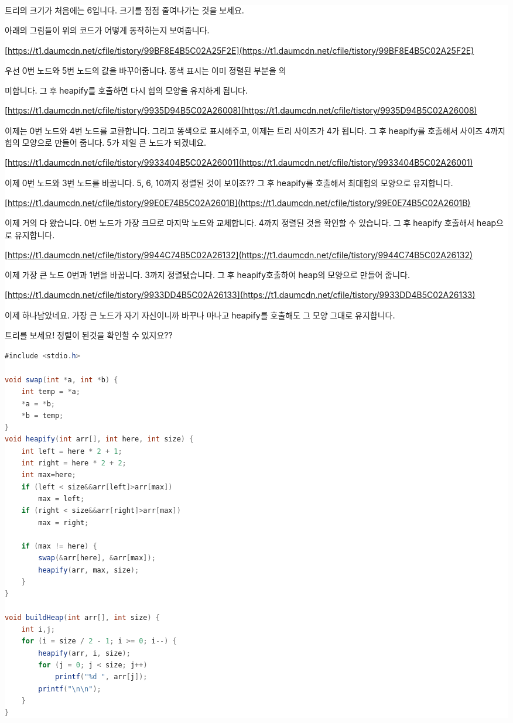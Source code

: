 트리의 크기가 처음에는 6입니다. 크기를 점점 줄여나가는 것을 보세요.

아래의 그림들이 위의 코드가 어떻게 동작하는지 보여줍니다.

[https://t1.daumcdn.net/cfile/tistory/99BF8E4B5C02A25F2E](https://t1.daumcdn.net/cfile/tistory/99BF8E4B5C02A25F2E)

우선 0번 노드와 5번 노드의 값을 바꾸어줍니다. 똥색 표시는 이미 정렬된 부분을 의

미합니다. 그 후 heapify를 호출하면 다시 힙의 모양을 유지하게 됩니다.

[https://t1.daumcdn.net/cfile/tistory/9935D94B5C02A26008](https://t1.daumcdn.net/cfile/tistory/9935D94B5C02A26008)

이제는 0번 노드와 4번 노드를 교환합니다. 그리고 똥색으로 표시해주고, 이제는 트리 사이즈가 4가 됩니다. 그 후 heapify를 호출해서 사이즈 4까지 힙의 모양으로 만들어 줍니다. 5가 제일 큰 노드가 되겠네요.

[https://t1.daumcdn.net/cfile/tistory/9933404B5C02A26001](https://t1.daumcdn.net/cfile/tistory/9933404B5C02A26001)

이제 0번 노드와 3번 노드를 바꿉니다. 5, 6, 10까지 정렬된 것이 보이죠?? 그 후 heapify를 호출해서 최대힙의 모양으로 유지합니다.

[https://t1.daumcdn.net/cfile/tistory/99E0E74B5C02A2601B](https://t1.daumcdn.net/cfile/tistory/99E0E74B5C02A2601B)

이제 거의 다 왔습니다. 0번 노드가 가장 크므로 마지막 노드와 교체합니다. 4까지 정렬된 것을 확인할 수 있습니다. 그 후 heapify 호출해서 heap으로 유지합니다.

[https://t1.daumcdn.net/cfile/tistory/9944C74B5C02A26132](https://t1.daumcdn.net/cfile/tistory/9944C74B5C02A26132)

이제 가장 큰 노드 0번과 1번을 바꿉니다. 3까지 정렬됐습니다. 그 후 heapify호출하여 heap의 모양으로 만들어 줍니다.

[https://t1.daumcdn.net/cfile/tistory/9933DD4B5C02A26133](https://t1.daumcdn.net/cfile/tistory/9933DD4B5C02A26133)

이제 하나남았네요. 가장 큰 노드가 자기 자신이니까 바꾸나 마나고 heapify를 호출해도 그 모양 그대로 유지합니다.

트리를 보세요! 정렬이 된것을 확인할 수 있지요??

```java
#include <stdio.h>
 
void swap(int *a, int *b) {
    int temp = *a;
    *a = *b;
    *b = temp;
}
void heapify(int arr[], int here, int size) {
    int left = here * 2 + 1;
    int right = here * 2 + 2;
    int max=here;
    if (left < size&&arr[left]>arr[max])
        max = left;
    if (right < size&&arr[right]>arr[max])
        max = right;
 
    if (max != here) {
        swap(&arr[here], &arr[max]);
        heapify(arr, max, size);
    }
}
 
void buildHeap(int arr[], int size) {
    int i,j;
    for (i = size / 2 - 1; i >= 0; i--) {
        heapify(arr, i, size);
        for (j = 0; j < size; j++)
            printf("%d ", arr[j]);
        printf("\n\n");
    }
}
```